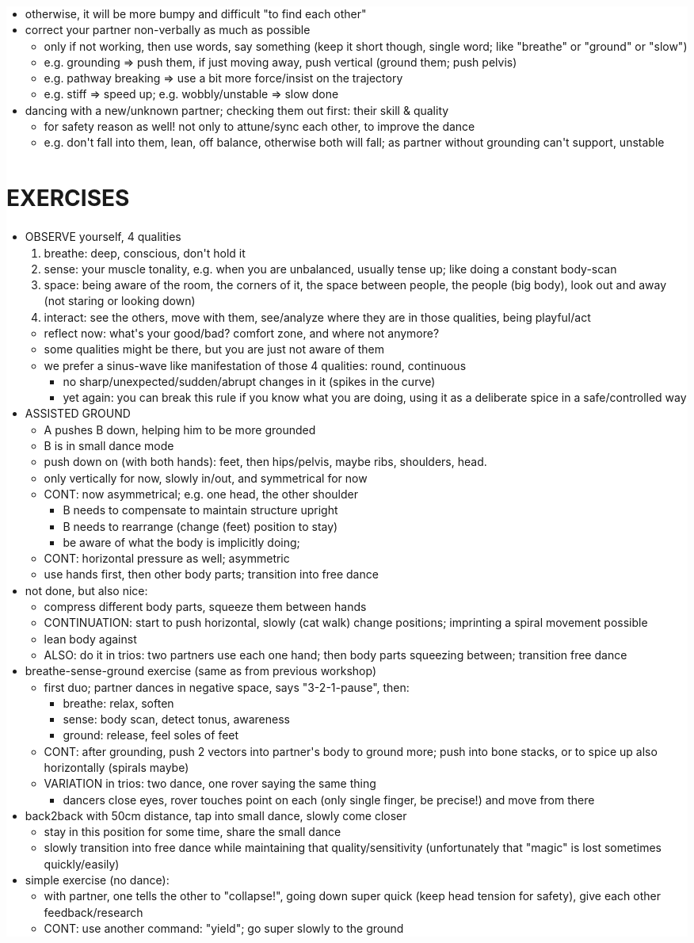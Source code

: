   * otherwise, it will be more bumpy and difficult "to find each other"
* correct your partner non-verbally as much as possible
  * only if not working, then use words, say something (keep it short though, single word; like "breathe" or "ground" or "slow")
  * e.g. grounding => push them, if just moving away, push vertical (ground them; push pelvis)
  * e.g. pathway breaking => use a bit more force/insist on the trajectory
  * e.g. stiff => speed up; e.g. wobbly/unstable => slow done
* dancing with a new/unknown partner; checking them out first: their skill & quality
  * for safety reason as well! not only to attune/sync each other, to improve the dance
  * e.g. don't fall into them, lean, off balance, otherwise both will fall; as partner without grounding can't support, unstable

EXERCISES
========================
* OBSERVE yourself, 4 qualities
  1) breathe: deep, conscious, don't hold it
  2) sense: your muscle tonality, e.g. when you are unbalanced, usually tense up; like doing a constant body-scan
  3) space: being aware of the room, the corners of it, the space between people, the people (big body), look out and away (not staring or looking down)
  4) interact: see the others, move with them, see/analyze where they are in those qualities, being playful/act
  * reflect now: what's your good/bad? comfort zone, and where not anymore?
  * some qualities might be there, but you are just not aware of them
  * we prefer a sinus-wave like manifestation of those 4 qualities: round, continuous
    * no sharp/unexpected/sudden/abrupt changes in it (spikes in the curve)
    * yet again: you can break this rule if you know what you are doing, using it as a deliberate spice in a safe/controlled way
* ASSISTED GROUND
  * A pushes B down, helping him to be more grounded
  * B is in small dance mode
  * push down on (with both hands): feet, then hips/pelvis, maybe ribs, shoulders, head.
  * only vertically for now, slowly in/out, and symmetrical for now
  * CONT: now asymmetrical; e.g. one head, the other shoulder
    * B needs to compensate to maintain structure upright
    * B needs to rearrange (change (feet) position to stay)
    * be aware of what the body is implicitly doing;
  * CONT: horizontal pressure as well; asymmetric
  * use hands first, then other body parts; transition into free dance
* not done, but also nice:
  * compress different body parts, squeeze them between hands
  * CONTINUATION: start to push horizontal, slowly (cat walk) change positions; imprinting a spiral movement possible
  * lean body against
  * ALSO: do it in trios: two partners use each one hand; then body parts squeezing between; transition free dance
* breathe-sense-ground exercise (same as from previous workshop)
  * first duo; partner dances in negative space, says "3-2-1-pause", then:
    * breathe: relax, soften
    * sense: body scan, detect tonus, awareness
    * ground: release, feel soles of feet
  * CONT: after grounding, push 2 vectors into partner's body to ground more; push into bone stacks, or to spice up also horizontally (spirals maybe)
  * VARIATION in trios: two dance, one rover saying the same thing
    * dancers close eyes, rover touches point on each (only single finger, be precise!) and move from there
* back2back with 50cm distance, tap into small dance, slowly come closer
  * stay in this position for some time, share the small dance
  * slowly transition into free dance while maintaining that quality/sensitivity (unfortunately that "magic" is lost sometimes quickly/easily)
* simple exercise (no dance):
  * with partner, one tells the other to "collapse!", going down super quick (keep head tension for safety), give each other feedback/research
  * CONT: use another command: "yield"; go super slowly to the ground